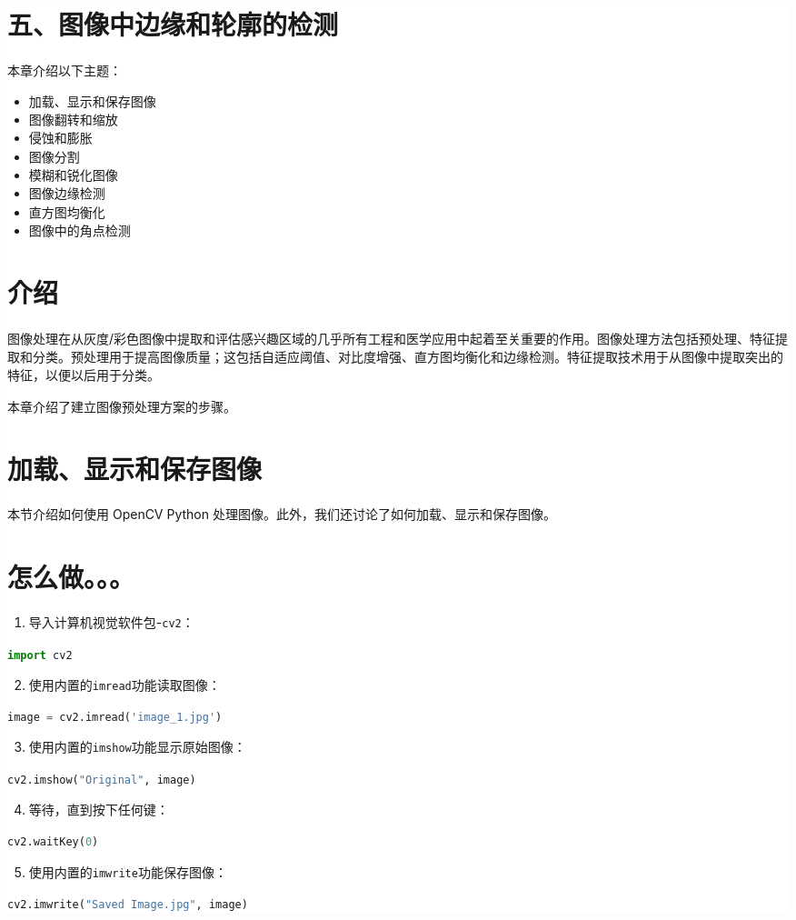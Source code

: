 # 五、图像中边缘和轮廓的检测

本章介绍以下主题：

*   加载、显示和保存图像
*   图像翻转和缩放
*   侵蚀和膨胀
*   图像分割
*   模糊和锐化图像
*   图像边缘检测
*   直方图均衡化
*   图像中的角点检测

# 介绍

图像处理在从灰度/彩色图像中提取和评估感兴趣区域的几乎所有工程和医学应用中起着至关重要的作用。图像处理方法包括预处理、特征提取和分类。预处理用于提高图像质量；这包括自适应阈值、对比度增强、直方图均衡化和边缘检测。特征提取技术用于从图像中提取突出的特征，以便以后用于分类。

本章介绍了建立图像预处理方案的步骤。

# 加载、显示和保存图像

本节介绍如何使用 OpenCV Python 处理图像。此外，我们还讨论了如何加载、显示和保存图像。

# 怎么做。。。

1.  导入计算机视觉软件包-`cv2`：

```py
import cv2 
```

2.  使用内置的`imread`功能读取图像：

```py
image = cv2.imread('image_1.jpg')
```

3.  使用内置的`imshow`功能显示原始图像：

```py
cv2.imshow("Original", image) 
```

4.  等待，直到按下任何键：

```py
cv2.waitKey(0) 
```

5.  使用内置的`imwrite`功能保存图像：

```py
cv2.imwrite("Saved Image.jpg", image) 
```
